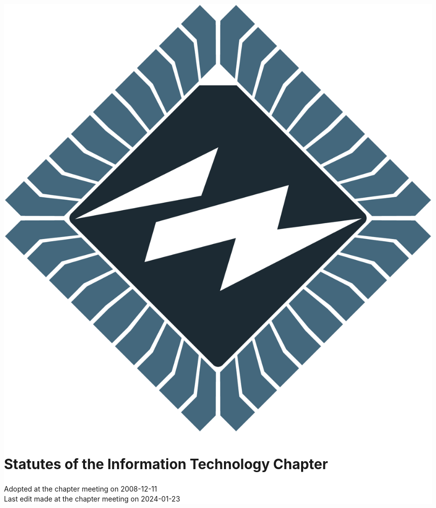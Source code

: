 
![The chapter's logo](./img/logo-in-1500px.png)

# Statutes of the Information Technology Chapter

Adopted at the chapter meeting on 2008-12-11  
Last edit made at the chapter meeting on 2024-01-23
